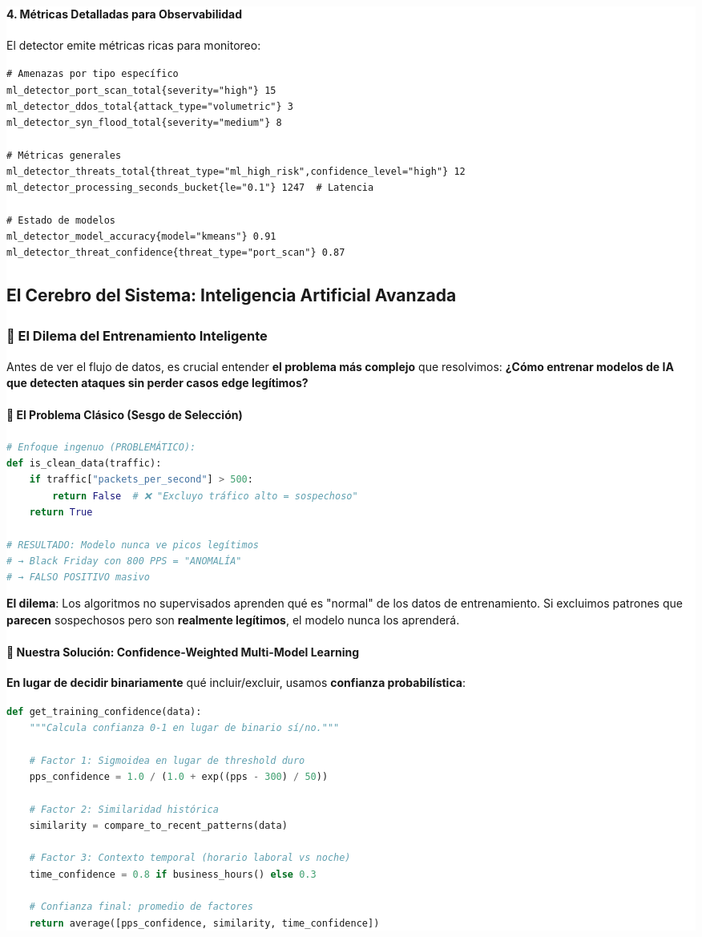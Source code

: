 #### 4. Métricas Detalladas para Observabilidad

El detector emite métricas ricas para monitoreo:

```prometheus
# Amenazas por tipo específico
ml_detector_port_scan_total{severity="high"} 15
ml_detector_ddos_total{attack_type="volumetric"} 3
ml_detector_syn_flood_total{severity="medium"} 8

# Métricas generales
ml_detector_threats_total{threat_type="ml_high_risk",confidence_level="high"} 12
ml_detector_processing_seconds_bucket{le="0.1"} 1247  # Latencia

# Estado de modelos
ml_detector_model_accuracy{model="kmeans"} 0.91
ml_detector_threat_confidence{threat_type="port_scan"} 0.87
```

## El Cerebro del Sistema: Inteligencia Artificial Avanzada

### 🧠 El Dilema del Entrenamiento Inteligente

Antes de ver el flujo de datos, es crucial entender **el problema más complejo** que resolvimos: **¿Cómo entrenar modelos de IA que detecten ataques sin perder casos edge legítimos?**

#### 🚨 El Problema Clásico (Sesgo de Selección)

```python
# Enfoque ingenuo (PROBLEMÁTICO):
def is_clean_data(traffic):
    if traffic["packets_per_second"] > 500:
        return False  # ❌ "Excluyo tráfico alto = sospechoso"
    return True

# RESULTADO: Modelo nunca ve picos legítimos
# → Black Friday con 800 PPS = "ANOMALÍA" 
# → FALSO POSITIVO masivo
```

**El dilema**: Los algoritmos no supervisados aprenden qué es "normal" de los datos de entrenamiento. Si excluimos patrones que **parecen** sospechosos pero son **realmente legítimos**, el modelo nunca los aprenderá.

#### 🎯 Nuestra Solución: Confidence-Weighted Multi-Model Learning

**En lugar de decidir binariamente** qué incluir/excluir, usamos **confianza probabilística**:

```python
def get_training_confidence(data):
    """Calcula confianza 0-1 en lugar de binario sí/no."""
    
    # Factor 1: Sigmoidea en lugar de threshold duro
    pps_confidence = 1.0 / (1.0 + exp((pps - 300) / 50))
    
    # Factor 2: Similaridad histórica  
    similarity = compare_to_recent_patterns(data)
    
    # Factor 3: Contexto temporal (horario laboral vs noche)
    time_confidence = 0.8 if business_hours() else 0.3
    
    # Confianza final: promedio de factores
    return average([pps_confidence, similarity, time_confidence])
```
